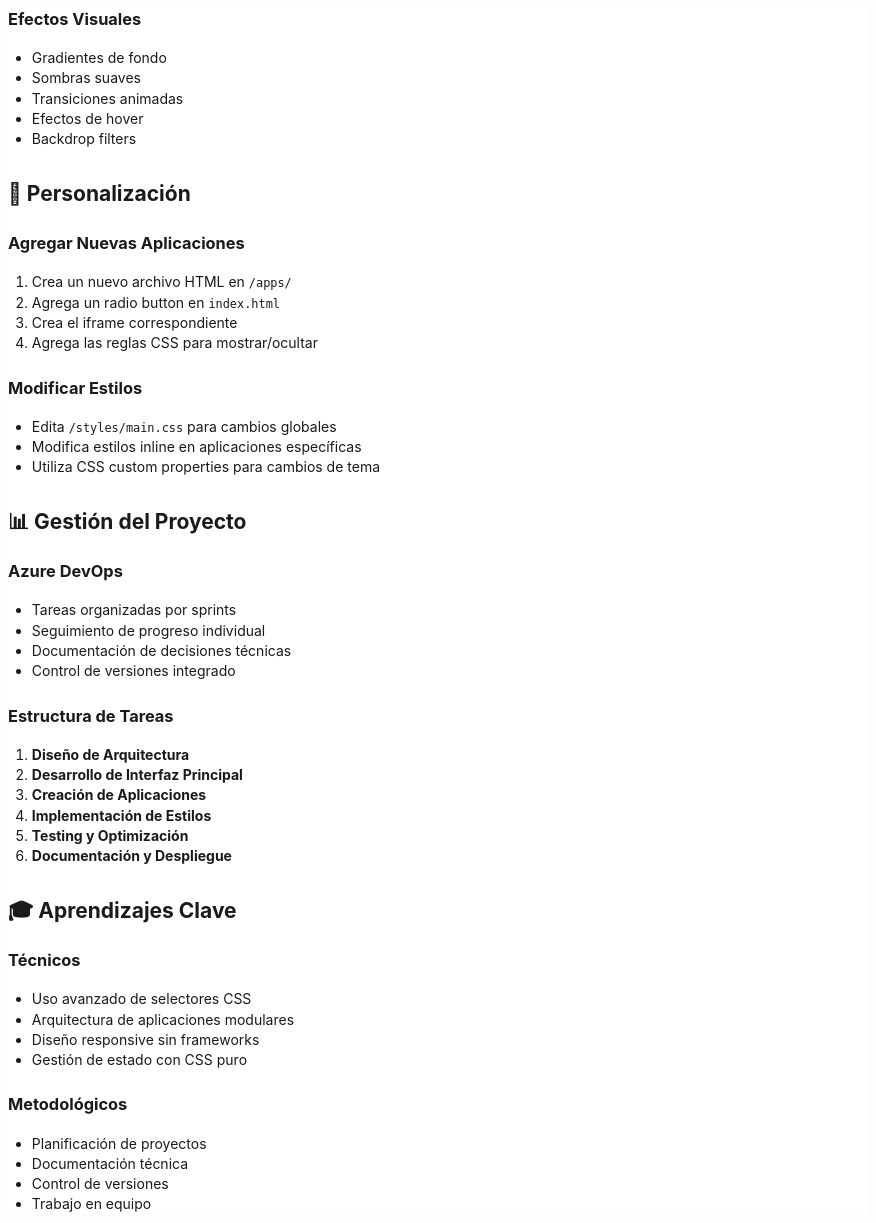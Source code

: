 ### Efectos Visuales
- Gradientes de fondo
- Sombras suaves
- Transiciones animadas
- Efectos de hover
- Backdrop filters

## 🔧 Personalización

### Agregar Nuevas Aplicaciones
1. Crea un nuevo archivo HTML en `/apps/`
2. Agrega un radio button en `index.html`
3. Crea el iframe correspondiente
4. Agrega las reglas CSS para mostrar/ocultar

### Modificar Estilos
- Edita `/styles/main.css` para cambios globales
- Modifica estilos inline en aplicaciones específicas
- Utiliza CSS custom properties para cambios de tema

## 📊 Gestión del Proyecto

### Azure DevOps
- Tareas organizadas por sprints
- Seguimiento de progreso individual
- Documentación de decisiones técnicas
- Control de versiones integrado

### Estructura de Tareas
1. **Diseño de Arquitectura**
2. **Desarrollo de Interfaz Principal**
3. **Creación de Aplicaciones**
4. **Implementación de Estilos**
5. **Testing y Optimización**
6. **Documentación y Despliegue**

## 🎓 Aprendizajes Clave

### Técnicos
- Uso avanzado de selectores CSS
- Arquitectura de aplicaciones modulares
- Diseño responsive sin frameworks
- Gestión de estado con CSS puro

### Metodológicos
- Planificación de proyectos
- Documentación técnica
- Control de versiones
- Trabajo en equipo
